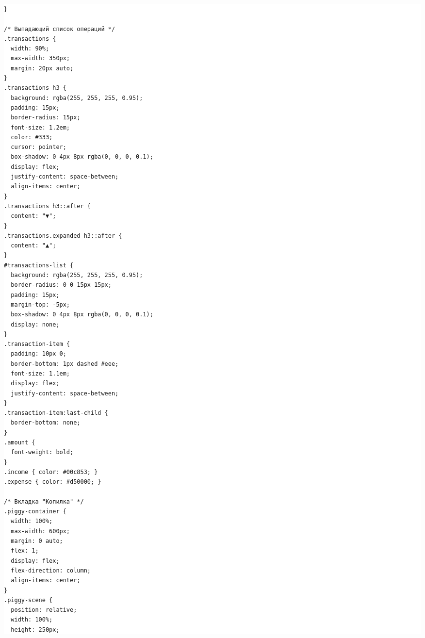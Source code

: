     }

    /* Выпадающий список операций */
    .transactions {
      width: 90%;
      max-width: 350px;
      margin: 20px auto;
    }
    .transactions h3 {
      background: rgba(255, 255, 255, 0.95);
      padding: 15px;
      border-radius: 15px;
      font-size: 1.2em;
      color: #333;
      cursor: pointer;
      box-shadow: 0 4px 8px rgba(0, 0, 0, 0.1);
      display: flex;
      justify-content: space-between;
      align-items: center;
    }
    .transactions h3::after {
      content: "▼";
    }
    .transactions.expanded h3::after {
      content: "▲";
    }
    #transactions-list {
      background: rgba(255, 255, 255, 0.95);
      border-radius: 0 0 15px 15px;
      padding: 15px;
      margin-top: -5px;
      box-shadow: 0 4px 8px rgba(0, 0, 0, 0.1);
      display: none;
    }
    .transaction-item {
      padding: 10px 0;
      border-bottom: 1px dashed #eee;
      font-size: 1.1em;
      display: flex;
      justify-content: space-between;
    }
    .transaction-item:last-child {
      border-bottom: none;
    }
    .amount {
      font-weight: bold;
    }
    .income { color: #00c853; }
    .expense { color: #d50000; }

    /* Вкладка "Копилка" */
    .piggy-container {
      width: 100%;
      max-width: 600px;
      margin: 0 auto;
      flex: 1;
      display: flex;
      flex-direction: column;
      align-items: center;
    }
    .piggy-scene {
      position: relative;
      width: 100%;
      height: 250px;